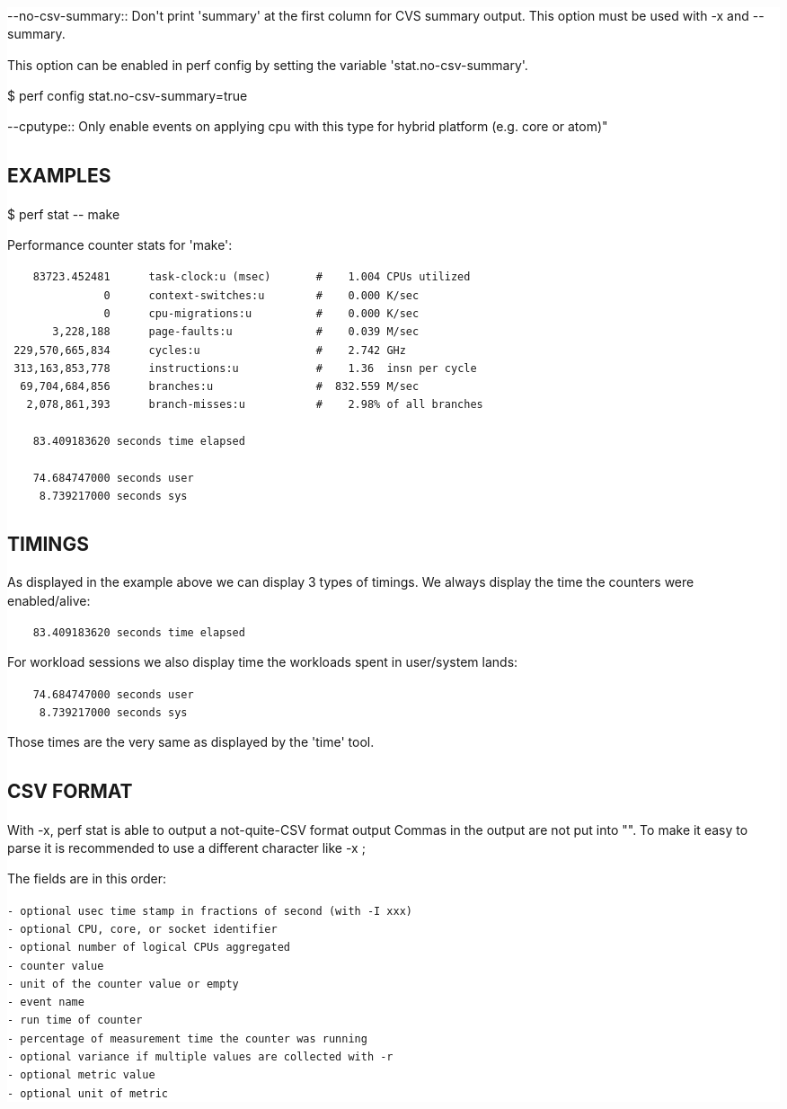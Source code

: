 --no-csv-summary::
Don't print 'summary' at the first column for CVS summary output.
This option must be used with -x and --summary.

This option can be enabled in perf config by setting the variable
'stat.no-csv-summary'.

$ perf config stat.no-csv-summary=true

--cputype::
Only enable events on applying cpu with this type for hybrid platform
(e.g. core or atom)"

EXAMPLES
--------

$ perf stat \-- make

   Performance counter stats for 'make':

        83723.452481      task-clock:u (msec)       #    1.004 CPUs utilized
                   0      context-switches:u        #    0.000 K/sec
                   0      cpu-migrations:u          #    0.000 K/sec
           3,228,188      page-faults:u             #    0.039 M/sec
     229,570,665,834      cycles:u                  #    2.742 GHz
     313,163,853,778      instructions:u            #    1.36  insn per cycle
      69,704,684,856      branches:u                #  832.559 M/sec
       2,078,861,393      branch-misses:u           #    2.98% of all branches

        83.409183620 seconds time elapsed

        74.684747000 seconds user
         8.739217000 seconds sys

TIMINGS
-------
As displayed in the example above we can display 3 types of timings.
We always display the time the counters were enabled/alive:

        83.409183620 seconds time elapsed

For workload sessions we also display time the workloads spent in
user/system lands:

        74.684747000 seconds user
         8.739217000 seconds sys

Those times are the very same as displayed by the 'time' tool.

CSV FORMAT
----------

With -x, perf stat is able to output a not-quite-CSV format output
Commas in the output are not put into "". To make it easy to parse
it is recommended to use a different character like -x \;

The fields are in this order:

	- optional usec time stamp in fractions of second (with -I xxx)
	- optional CPU, core, or socket identifier
	- optional number of logical CPUs aggregated
	- counter value
	- unit of the counter value or empty
	- event name
	- run time of counter
	- percentage of measurement time the counter was running
	- optional variance if multiple values are collected with -r
	- optional metric value
	- optional unit of metric
